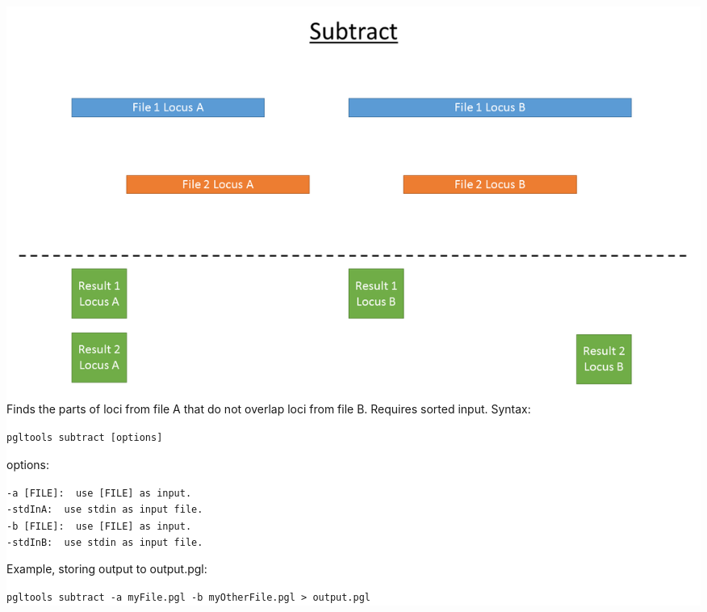 ![pgltools subtract](/Images/Subtract.PNG?raw=true)
Finds the parts of loci from file A that do not overlap loci from file B.  Requires sorted input. Syntax:
```
pgltools subtract [options]
```
options:
```
-a [FILE]:  use [FILE] as input.  
-stdInA:  use stdin as input file.
-b [FILE]:  use [FILE] as input.  
-stdInB:  use stdin as input file.
```
Example, storing output to output.pgl:
```
pgltools subtract -a myFile.pgl -b myOtherFile.pgl > output.pgl
```
